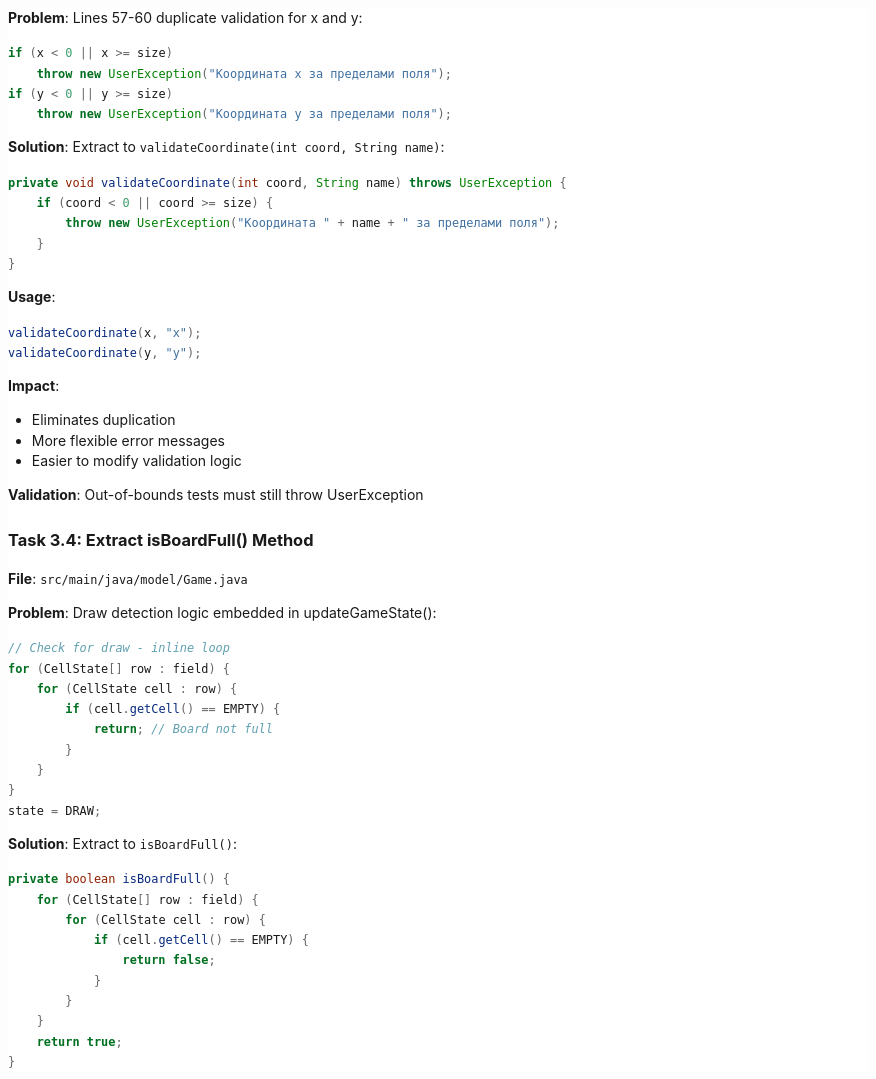 **Problem**: Lines 57-60 duplicate validation for x and y:
```java
if (x < 0 || x >= size)
    throw new UserException("Координата x за пределами поля");
if (y < 0 || y >= size)
    throw new UserException("Координата y за пределами поля");
```

**Solution**: Extract to `validateCoordinate(int coord, String name)`:
```java
private void validateCoordinate(int coord, String name) throws UserException {
    if (coord < 0 || coord >= size) {
        throw new UserException("Координата " + name + " за пределами поля");
    }
}
```

**Usage**:
```java
validateCoordinate(x, "x");
validateCoordinate(y, "y");
```

**Impact**:
- Eliminates duplication
- More flexible error messages
- Easier to modify validation logic

**Validation**: Out-of-bounds tests must still throw UserException

### Task 3.4: Extract isBoardFull() Method
**File**: `src/main/java/model/Game.java`

**Problem**: Draw detection logic embedded in updateGameState():
```java
// Check for draw - inline loop
for (CellState[] row : field) {
    for (CellState cell : row) {
        if (cell.getCell() == EMPTY) {
            return; // Board not full
        }
    }
}
state = DRAW;
```

**Solution**: Extract to `isBoardFull()`:
```java
private boolean isBoardFull() {
    for (CellState[] row : field) {
        for (CellState cell : row) {
            if (cell.getCell() == EMPTY) {
                return false;
            }
        }
    }
    return true;
}
```
